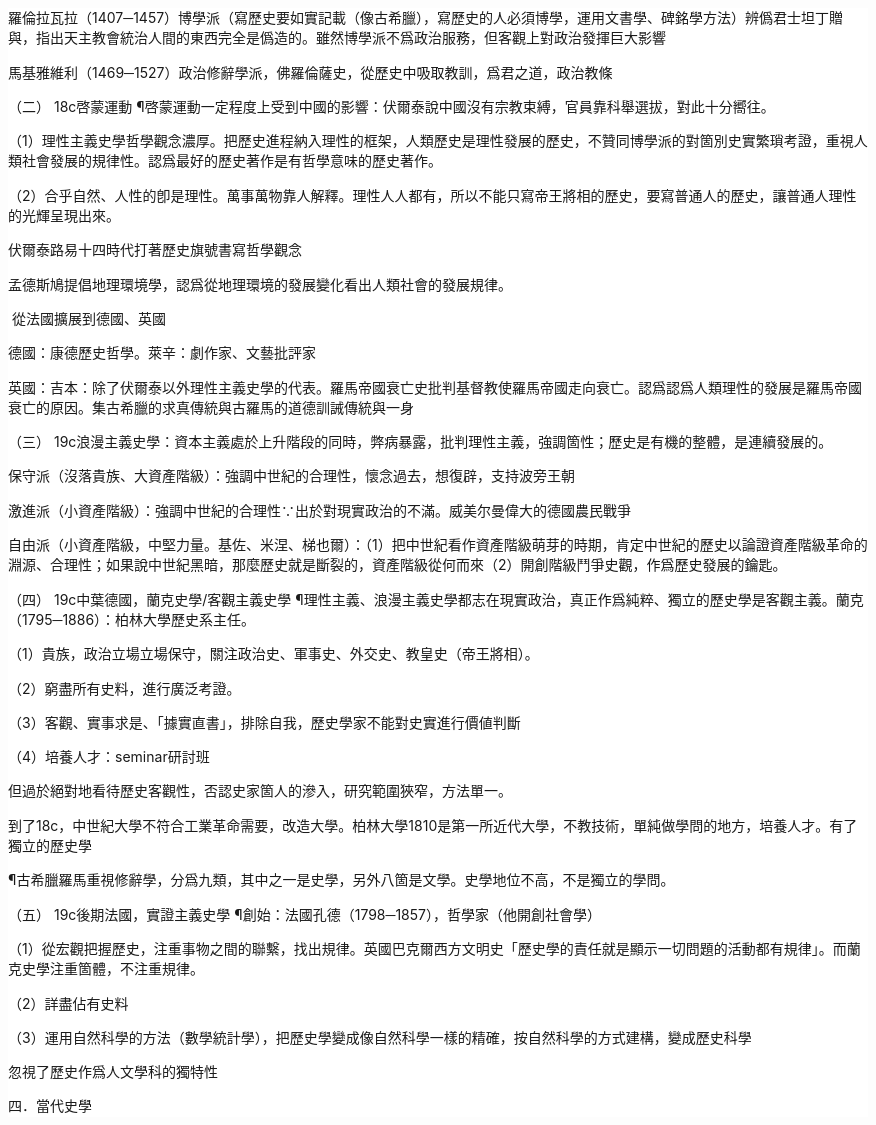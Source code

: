 羅倫拉瓦拉（1407─1457）博學派（寫歷史要如實記載（像古希臘），寫歷史的人必須博學，運用文書學、碑銘學方法）辨僞君士坦丁贈與，指出天主教會統治人間的東西完全是僞造的。雖然博學派不爲政治服務，但客觀上對政治發揮巨大影響

馬基雅維利（1469─1527）政治修辭學派，佛羅倫薩史，從歷史中吸取教訓，爲君之道，政治教條



（二） 18c啓蒙運動  ¶啓蒙運動一定程度上受到中國的影響：伏爾泰說中國沒有宗教束縛，官員靠科舉選拔，對此十分嚮往。

（1）理性主義史學哲學觀念濃厚。把歷史進程納入理性的框架，人類歷史是理性發展的歷史，不贊同博學派的對箇別史實繁瑣考證，重視人類社會發展的規律性。認爲最好的歷史著作是有哲學意味的歷史著作。

（2）合乎自然、人性的卽是理性。萬事萬物靠人解釋。理性人人都有，所以不能只寫帝王將相的歷史，要寫普通人的歷史，讓普通人理性的光輝呈現出來。

伏爾泰路易十四時代打著歷史旗號書寫哲學觀念

孟德斯鳩提倡地理環境學，認爲從地理環境的發展變化看出人類社會的發展規律。

​    從法國擴展到德國、英國

德國：康德歷史哲學。萊辛：劇作家、文藝批評家

英國：吉本：除了伏爾泰以外理性主義史學的代表。羅馬帝國衰亡史批判基督教使羅馬帝國走向衰亡。認爲認爲人類理性的發展是羅馬帝國衰亡的原因。集古希臘的求真傳統與古羅馬的道德訓誡傳統與一身



（三） 19c浪漫主義史學：資本主義處於上升階段的同時，弊病暴露，批判理性主義，強調箇性；歷史是有機的整體，是連續發展的。

保守派（沒落貴族、大資產階級）：強調中世紀的合理性，懷念過去，想復辟，支持波旁王朝

​    激進派（小資產階級）：強調中世紀的合理性∵出於對現實政治的不滿。威美尔曼偉大的德國農民戰爭

自由派（小資產階級，中堅力量。基佐、米涅、梯也爾）：（1）把中世紀看作資產階級萌芽的時期，肯定中世紀的歷史以論證資產階級革命的淵源、合理性；如果說中世紀黑暗，那麼歷史就是斷裂的，資產階級從何而來（2）開創階級鬥爭史觀，作爲歷史發展的鑰匙。



（四） 19c中葉德國，蘭克史學/客觀主義史學  ¶理性主義、浪漫主義史學都志在現實政治，真正作爲純粹、獨立的歷史學是客觀主義。蘭克（1795─1886）：柏林大學歷史系主任。

（1）貴族，政治立場立場保守，關注政治史、軍事史、外交史、教皇史（帝王將相）。

（2）窮盡所有史料，進行廣泛考證。

（3）客觀、實事求是、「據實直書」，排除自我，歷史學家不能對史實進行價値判斷

（4）培養人才：seminar研討班

但過於絕對地看待歷史客觀性，否認史家箇人的滲入，研究範圍狹窄，方法單一。



到了18c，中世紀大學不符合工業革命需要，改造大學。柏林大學1810是第一所近代大學，不教技術，單純做學問的地方，培養人才。有了獨立的歷史學    

¶古希臘羅馬重視修辭學，分爲九類，其中之一是史學，另外八箇是文學。史學地位不高，不是獨立的學問。

（五） 19c後期法國，實證主義史學  ¶創始：法國孔德（1798─1857），哲學家（他開創社會學）

（1）從宏觀把握歷史，注重事物之間的聯繫，找出規律。英國巴克爾西方文明史「歷史學的責任就是顯示一切問題的活動都有規律」。而蘭克史學注重箇體，不注重規律。

（2）詳盡佔有史料

（3）運用自然科學的方法（數學統計學），把歷史學變成像自然科學一樣的精確，按自然科學的方式建構，變成歷史科學

忽視了歷史作爲人文學科的獨特性



四．當代史學
